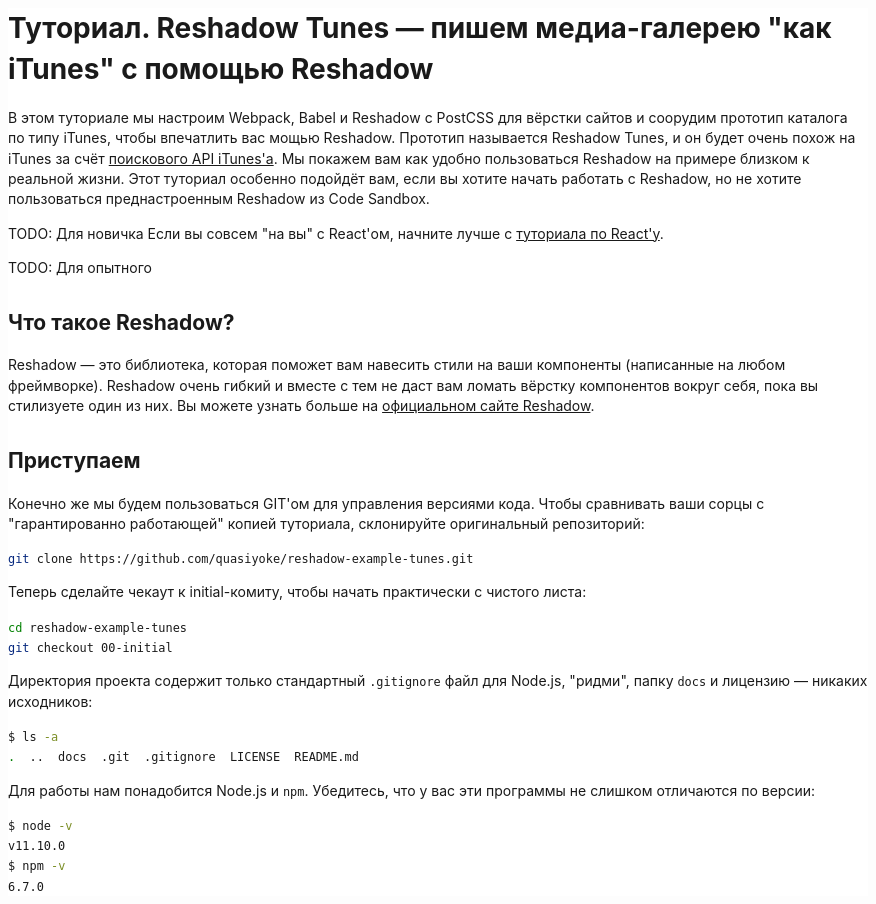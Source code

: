 # Туториал. Reshadow Tunes — пишем медиа-галерею "как iTunes" с помощью Reshadow 

В этом туториале мы настроим Webpack, Babel и Reshadow с PostCSS для вёрстки сайтов и соорудим прототип каталога по типу iTunes, чтобы впечатлить вас мощью Reshadow.
Прототип называется Reshadow Tunes, и он будет очень похож на iTunes за счёт [поискового API iTunes'а](https://affiliate.itunes.apple.com/resources/documentation/itunes-store-web-service-search-api/).
Мы покажем вам как удобно пользоваться Reshadow на примере близком к реальной жизни.
Этот туториал особенно подойдёт вам, если вы хотите начать работать с Reshadow, но не хотите пользоваться преднастроенным Reshadow из Code Sandbox.

TODO: Для новичка
Если вы совсем "на вы" с React'ом, начните лучше с [туториала по React'у](https://ru.reactjs.org/tutorial/tutorial.html).

TODO: Для опытного

## Что такое Reshadow?

Reshadow — это библиотека, которая поможет вам навесить стили на ваши компоненты (написанные на любом фреймворке).
Reshadow очень гибкий и вместе с тем не даст вам ломать вёрстку компонентов вокруг себя, пока вы стилизуете один из них.
Вы можете узнать больше на [официальном сайте Reshadow](https://reshadow.dev/).

## Приступаем

Конечно же мы будем пользоваться GIT'ом для управления версиями кода.
Чтобы сравнивать ваши сорцы с "гарантированно работающей" копией туториала, склонируйте оригинальный репозиторий:

```sh
git clone https://github.com/quasiyoke/reshadow-example-tunes.git
```

Теперь сделайте чекаут к initial-комиту, чтобы начать практически с чистого листа:

```sh
cd reshadow-example-tunes
git checkout 00-initial
```

Директория проекта содержит только стандартный `.gitignore` файл для Node.js, "ридми", папку `docs` и лицензию — никаких исходников:

```sh
$ ls -a
.  ..  docs  .git  .gitignore  LICENSE  README.md
```

Для работы нам понадобится Node.js и `npm`.
Убедитесь, что у вас эти программы не слишком отличаются по версии:

```sh
$ node -v
v11.10.0
$ npm -v
6.7.0
```
